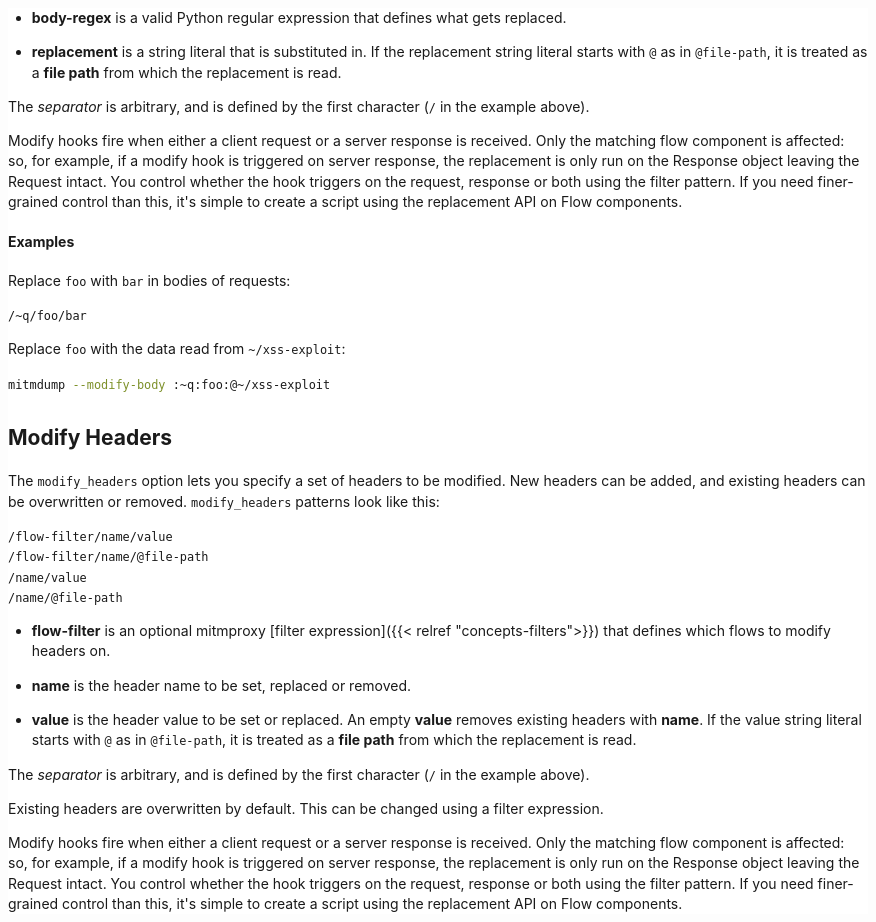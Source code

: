 * **body-regex** is a valid Python regular expression that defines what gets replaced.

* **replacement** is a string literal that is substituted in. If the replacement string
literal starts with `@` as in `@file-path`, it is treated as a **file path** from which the replacement is read.

The _separator_ is arbitrary, and is defined by the first character (`/` in the example above).

Modify hooks fire when either a client request or a server response is
received. Only the matching flow component is affected: so, for example,
if a modify hook is triggered on server response, the replacement is
only run on the Response object leaving the Request intact. You control
whether the hook triggers on the request, response or both using the
filter pattern. If you need finer-grained control than this, it's simple
to create a script using the replacement API on Flow components.

#### Examples

Replace `foo` with `bar` in bodies of requests:

```
/~q/foo/bar
```

Replace `foo` with the data read from `~/xss-exploit`:

```bash
mitmdump --modify-body :~q:foo:@~/xss-exploit
```

## Modify Headers

The `modify_headers` option lets you specify a set of headers to be modified.
New headers can be added, and existing headers can be overwritten or removed.
`modify_headers` patterns look like this:

```
/flow-filter/name/value
/flow-filter/name/@file-path
/name/value
/name/@file-path
```

* **flow-filter** is an optional mitmproxy [filter expression]({{< relref "concepts-filters">}})
that defines which flows to modify headers on.

* **name** is the header name to be set, replaced or removed.

* **value** is the header value to be set or replaced. An empty **value** removes existing
headers with **name**. If the value string literal starts with `@` as in
`@file-path`, it is treated as a **file path** from which the replacement is read.

The _separator_ is arbitrary, and is defined by the first character (`/` in the example above).

Existing headers are overwritten by default. This can be changed using a filter expression.

Modify hooks fire when either a client request or a server response is
received. Only the matching flow component is affected: so, for example,
if a modify hook is triggered on server response, the replacement is
only run on the Response object leaving the Request intact. You control
whether the hook triggers on the request, response or both using the
filter pattern. If you need finer-grained control than this, it's simple
to create a script using the replacement API on Flow components.
